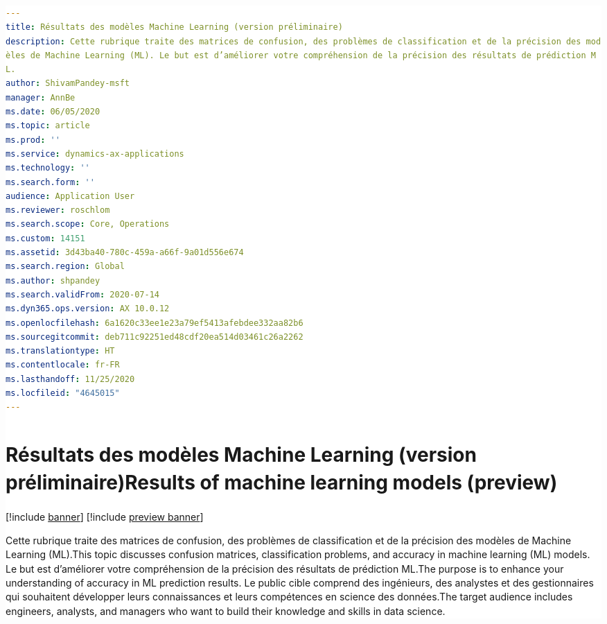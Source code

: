 ```yaml
---
title: Résultats des modèles Machine Learning (version préliminaire)
description: Cette rubrique traite des matrices de confusion, des problèmes de classification et de la précision des modèles de Machine Learning (ML). Le but est d’améliorer votre compréhension de la précision des résultats de prédiction ML.
author: ShivamPandey-msft
manager: AnnBe
ms.date: 06/05/2020
ms.topic: article
ms.prod: ''
ms.service: dynamics-ax-applications
ms.technology: ''
ms.search.form: ''
audience: Application User
ms.reviewer: roschlom
ms.search.scope: Core, Operations
ms.custom: 14151
ms.assetid: 3d43ba40-780c-459a-a66f-9a01d556e674
ms.search.region: Global
ms.author: shpandey
ms.search.validFrom: 2020-07-14
ms.dyn365.ops.version: AX 10.0.12
ms.openlocfilehash: 6a1620c33ee1e23a79ef5413afebdee332aa82b6
ms.sourcegitcommit: deb711c92251ed48cdf20ea514d03461c26a2262
ms.translationtype: HT
ms.contentlocale: fr-FR
ms.lasthandoff: 11/25/2020
ms.locfileid: "4645015"
---
```

# <a name="results-of-machine-learning-models-preview"></a><span data-ttu-id="5ee43-104">Résultats des modèles Machine Learning (version préliminaire)</span><span class="sxs-lookup"><span data-stu-id="5ee43-104">Results of machine learning models (preview)</span></span>

[!include [banner](../includes/banner.md)]
[!include [preview banner](../includes/preview-banner.md)]

<span data-ttu-id="5ee43-105">Cette rubrique traite des matrices de confusion, des problèmes de classification et de la précision des modèles de Machine Learning (ML).</span><span class="sxs-lookup"><span data-stu-id="5ee43-105">This topic discusses confusion matrices, classification problems, and accuracy in machine learning (ML) models.</span></span> <span data-ttu-id="5ee43-106">Le but est d’améliorer votre compréhension de la précision des résultats de prédiction ML.</span><span class="sxs-lookup"><span data-stu-id="5ee43-106">The purpose is to enhance your understanding of accuracy in ML prediction results.</span></span> <span data-ttu-id="5ee43-107">Le public cible comprend des ingénieurs, des analystes et des gestionnaires qui souhaitent développer leurs connaissances et leurs compétences en science des données.</span><span class="sxs-lookup"><span data-stu-id="5ee43-107">The target audience includes engineers, analysts, and managers who want to build their knowledge and skills in data science.</span></span>
